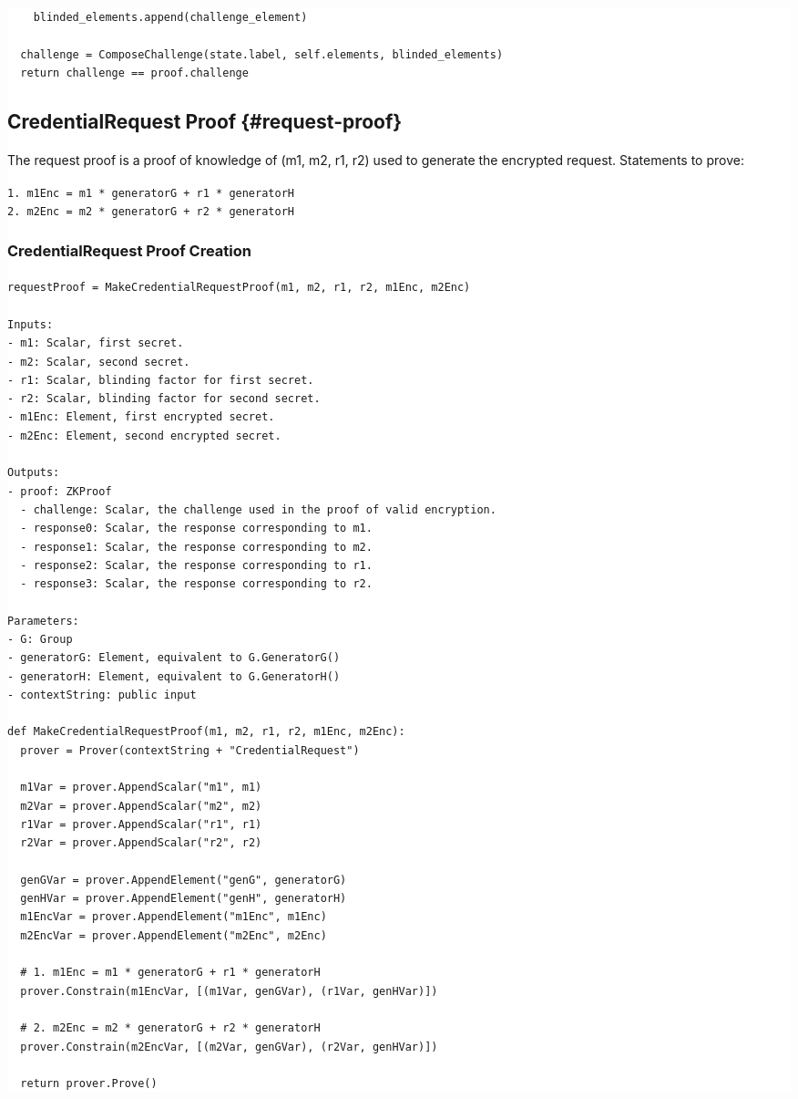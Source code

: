 ~~~
    blinded_elements.append(challenge_element)

  challenge = ComposeChallenge(state.label, self.elements, blinded_elements)
  return challenge == proof.challenge
~~~

## CredentialRequest Proof {#request-proof}

The request proof is a proof of knowledge of (m1, m2, r1, r2) used to generate the encrypted request. Statements to prove:

~~~
1. m1Enc = m1 * generatorG + r1 * generatorH
2. m2Enc = m2 * generatorG + r2 * generatorH
~~~

### CredentialRequest Proof Creation

~~~
requestProof = MakeCredentialRequestProof(m1, m2, r1, r2, m1Enc, m2Enc)

Inputs:
- m1: Scalar, first secret.
- m2: Scalar, second secret.
- r1: Scalar, blinding factor for first secret.
- r2: Scalar, blinding factor for second secret.
- m1Enc: Element, first encrypted secret.
- m2Enc: Element, second encrypted secret.

Outputs:
- proof: ZKProof
  - challenge: Scalar, the challenge used in the proof of valid encryption.
  - response0: Scalar, the response corresponding to m1.
  - response1: Scalar, the response corresponding to m2.
  - response2: Scalar, the response corresponding to r1.
  - response3: Scalar, the response corresponding to r2.

Parameters:
- G: Group
- generatorG: Element, equivalent to G.GeneratorG()
- generatorH: Element, equivalent to G.GeneratorH()
- contextString: public input

def MakeCredentialRequestProof(m1, m2, r1, r2, m1Enc, m2Enc):
  prover = Prover(contextString + "CredentialRequest")

  m1Var = prover.AppendScalar("m1", m1)
  m2Var = prover.AppendScalar("m2", m2)
  r1Var = prover.AppendScalar("r1", r1)
  r2Var = prover.AppendScalar("r2", r2)

  genGVar = prover.AppendElement("genG", generatorG)
  genHVar = prover.AppendElement("genH", generatorH)
  m1EncVar = prover.AppendElement("m1Enc", m1Enc)
  m2EncVar = prover.AppendElement("m2Enc", m2Enc)

  # 1. m1Enc = m1 * generatorG + r1 * generatorH
  prover.Constrain(m1EncVar, [(m1Var, genGVar), (r1Var, genHVar)])

  # 2. m2Enc = m2 * generatorG + r2 * generatorH
  prover.Constrain(m2EncVar, [(m2Var, genGVar), (r2Var, genHVar)])

  return prover.Prove()
~~~
